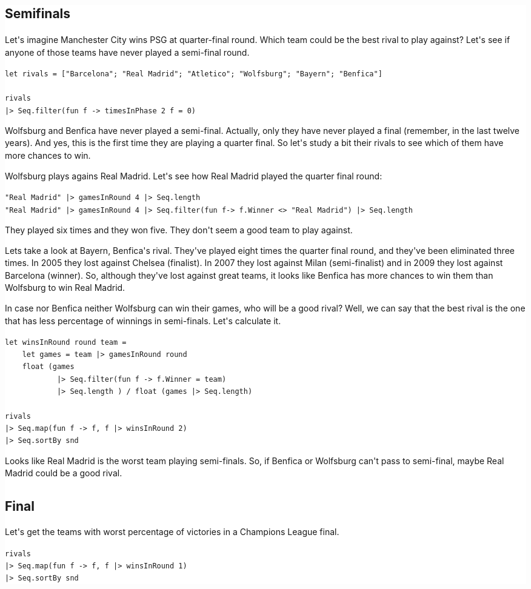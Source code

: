 ## Semifinals
 
Let's imagine Manchester City wins PSG at quarter-final round. Which team could be the best rival to play against? Let's see if anyone of those teams have never played a semi-final round.
 
    let rivals = ["Barcelona"; "Real Madrid"; "Atletico"; "Wolfsburg"; "Bayern"; "Benfica"]

    rivals
    |> Seq.filter(fun f -> timesInPhase 2 f = 0)
    
Wolfsburg and Benfica have never played a semi-final. Actually, only they have never played a final (remember, in the last twelve years). And yes, this is the first time they are playing a quarter final. So let's study a bit their rivals to see which of them have more chances to win.

Wolfsburg plays agains Real Madrid. Let's see how Real Madrid played the quarter final round:

    "Real Madrid" |> gamesInRound 4 |> Seq.length
    "Real Madrid" |> gamesInRound 4 |> Seq.filter(fun f-> f.Winner <> "Real Madrid") |> Seq.length
    
They played six times and they won five. They don't seem a good team to play against.
 
Lets take a look at Bayern, Benfica's rival. They've played eight times the quarter final round, and they've been eliminated three times. In 2005 they lost against Chelsea (finalist). In 2007 they lost against Milan (semi-finalist) and in 2009 they lost against Barcelona (winner). So, although they've lost against great teams, it looks like Benfica has more chances to win them than Wolfsburg to win Real Madrid.
 
In case nor Benfica neither Wolfsburg can win their games, who will be a good rival? Well, we can say that the best rival is the one that has less percentage of winnings in semi-finals. Let's calculate it.

    let winsInRound round team =
        let games = team |> gamesInRound round
        float (games 
                |> Seq.filter(fun f -> f.Winner = team)
                |> Seq.length ) / float (games |> Seq.length)

    rivals
    |> Seq.map(fun f -> f, f |> winsInRound 2)
    |> Seq.sortBy snd 

Looks like Real Madrid is the worst team playing semi-finals. So, if Benfica or Wolfsburg can't pass to semi-final, maybe Real Madrid could be a good rival.

## Final

Let's get the teams with worst percentage of victories in a Champions League final.

    rivals
    |> Seq.map(fun f -> f, f |> winsInRound 1)
    |> Seq.sortBy snd
    